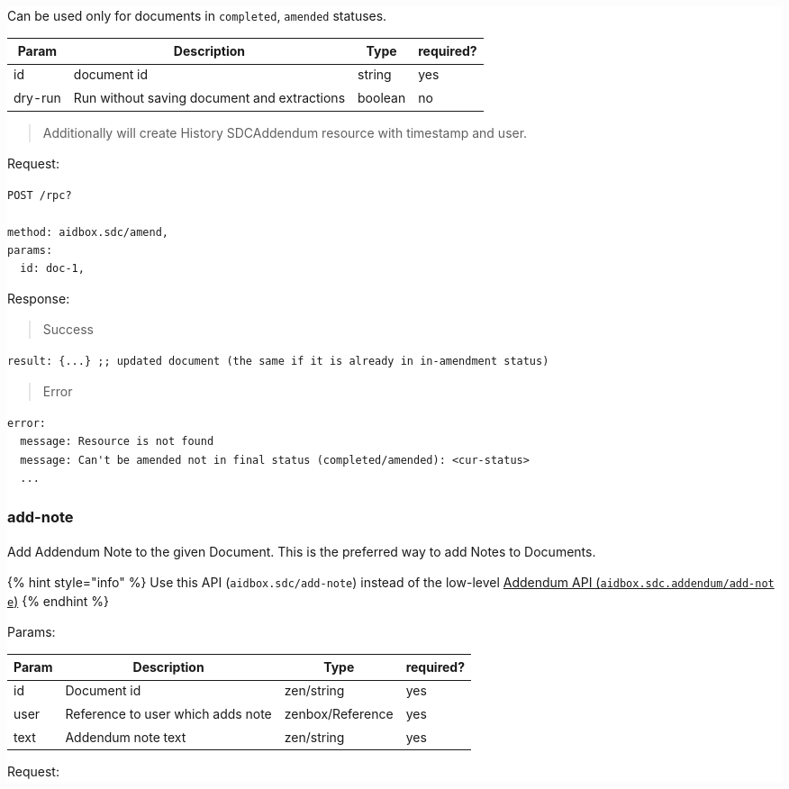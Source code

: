 Can be used only for documents in `completed`, `amended` statuses.

| Param   | Description                                 | Type    | required? |
| ------- | ------------------------------------------- | ------- | --------- |
| id      | document id                                 | string  | yes       |
| dry-run | Run without saving document and extractions | boolean | no        |

> Additionally will create History SDCAddendum resource with timestamp and user.

Request:

```
POST /rpc?

method: aidbox.sdc/amend,
params:
  id: doc-1,
```

Response:

> Success

```
result: {...} ;; updated document (the same if it is already in in-amendment status)
```

> Error

```
error:
  message: Resource is not found
  message: Can't be amended not in final status (completed/amended): <cur-status>
  ...
```

### add-note

Add Addendum Note to the given Document. This is the preferred way to add Notes to Documents.

{% hint style="info" %}
Use this API (`aidbox.sdc/add-note`) instead of the low-level [Addendum API (`aidbox.sdc.addendum/add-note`)](addendum-api-docs-deprecated.md#add-note)
{% endhint %}

Params:

| Param | Description                       | Type             | required? |
| ----- | --------------------------------- | ---------------- | --------- |
| id    | Document id                       | zen/string       | yes       |
| user  | Reference to user which adds note | zenbox/Reference | yes       |
| text  | Addendum note text                | zen/string       | yes       |

Request:
